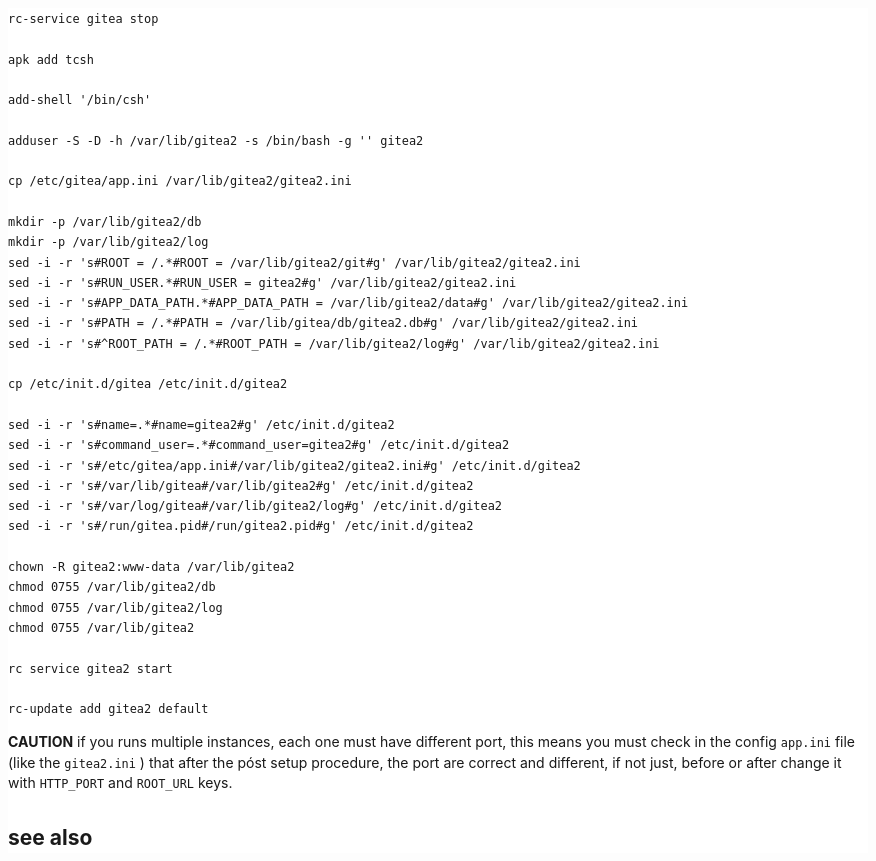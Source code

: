 ```
rc-service gitea stop

apk add tcsh

add-shell '/bin/csh'

adduser -S -D -h /var/lib/gitea2 -s /bin/bash -g '' gitea2

cp /etc/gitea/app.ini /var/lib/gitea2/gitea2.ini

mkdir -p /var/lib/gitea2/db
mkdir -p /var/lib/gitea2/log
sed -i -r 's#ROOT = /.*#ROOT = /var/lib/gitea2/git#g' /var/lib/gitea2/gitea2.ini
sed -i -r 's#RUN_USER.*#RUN_USER = gitea2#g' /var/lib/gitea2/gitea2.ini
sed -i -r 's#APP_DATA_PATH.*#APP_DATA_PATH = /var/lib/gitea2/data#g' /var/lib/gitea2/gitea2.ini
sed -i -r 's#PATH = /.*#PATH = /var/lib/gitea/db/gitea2.db#g' /var/lib/gitea2/gitea2.ini
sed -i -r 's#^ROOT_PATH = /.*#ROOT_PATH = /var/lib/gitea2/log#g' /var/lib/gitea2/gitea2.ini

cp /etc/init.d/gitea /etc/init.d/gitea2

sed -i -r 's#name=.*#name=gitea2#g' /etc/init.d/gitea2
sed -i -r 's#command_user=.*#command_user=gitea2#g' /etc/init.d/gitea2
sed -i -r 's#/etc/gitea/app.ini#/var/lib/gitea2/gitea2.ini#g' /etc/init.d/gitea2
sed -i -r 's#/var/lib/gitea#/var/lib/gitea2#g' /etc/init.d/gitea2
sed -i -r 's#/var/log/gitea#/var/lib/gitea2/log#g' /etc/init.d/gitea2
sed -i -r 's#/run/gitea.pid#/run/gitea2.pid#g' /etc/init.d/gitea2

chown -R gitea2:www-data /var/lib/gitea2
chmod 0755 /var/lib/gitea2/db
chmod 0755 /var/lib/gitea2/log
chmod 0755 /var/lib/gitea2

rc service gitea2 start

rc-update add gitea2 default
```

**CAUTION** if you runs multiple instances, each one must have different port, 
this means you must check in the config `app.ini` file (like the `gitea2.ini` )
that after the póst setup procedure, the port are correct and different, if not just, 
before or after change it with `HTTP_PORT` and `ROOT_URL` keys.

## see also


